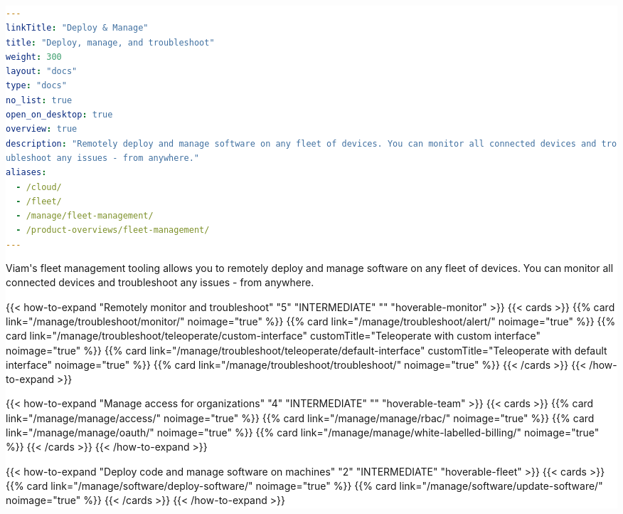 ```yaml
---
linkTitle: "Deploy & Manage"
title: "Deploy, manage, and troubleshoot"
weight: 300
layout: "docs"
type: "docs"
no_list: true
open_on_desktop: true
overview: true
description: "Remotely deploy and manage software on any fleet of devices. You can monitor all connected devices and troubleshoot any issues - from anywhere."
aliases:
  - /cloud/
  - /fleet/
  - /manage/fleet-management/
  - /product-overviews/fleet-management/
---
```


Viam's fleet management tooling allows you to remotely deploy and manage software on any fleet of devices. You can monitor all connected devices and troubleshoot any issues - from anywhere.


<div class="upside-down">

{{< how-to-expand "Remotely monitor and troubleshoot" "5" "INTERMEDIATE" "" "hoverable-monitor" >}}
{{< cards >}}
{{% card link="/manage/troubleshoot/monitor/" noimage="true" %}}
{{% card link="/manage/troubleshoot/alert/" noimage="true" %}}
{{% card link="/manage/troubleshoot/teleoperate/custom-interface" customTitle="Teleoperate with custom interface" noimage="true" %}}
{{% card link="/manage/troubleshoot/teleoperate/default-interface" customTitle="Teleoperate with default interface" noimage="true" %}}
{{% card link="/manage/troubleshoot/troubleshoot/" noimage="true" %}}
{{< /cards >}}
{{< /how-to-expand >}}

{{< how-to-expand "Manage access for organizations" "4" "INTERMEDIATE" "" "hoverable-team" >}}
{{< cards >}}
{{% card link="/manage/manage/access/" noimage="true" %}}
{{% card link="/manage/manage/rbac/" noimage="true" %}}
{{% card link="/manage/manage/oauth/" noimage="true" %}}
{{% card link="/manage/manage/white-labelled-billing/" noimage="true" %}}
{{< /cards >}}
{{< /how-to-expand >}}

{{< how-to-expand "Deploy code and manage software on machines" "2" "INTERMEDIATE" "hoverable-fleet" >}}
{{< cards >}}
{{% card link="/manage/software/deploy-software/" noimage="true" %}}
{{% card link="/manage/software/update-software/" noimage="true" %}}
{{< /cards >}}
{{< /how-to-expand >}}
